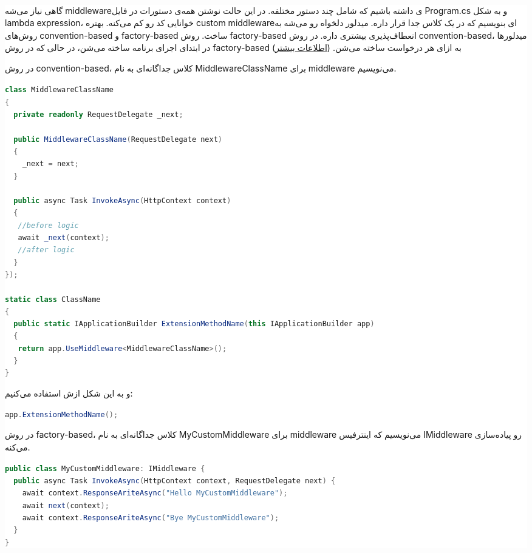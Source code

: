 گاهی نیاز می‌شه middlewareی داشته باشیم که شامل چند دستور مختلفه. در این حالت نوشتن همه‌ی دستورات در فایل Program.cs و به شکل lambda expression، خوانایی کد رو کم می‌کنه. بهتره custom middlewareای بنویسیم که در یک کلاس جدا قرار داره. میدلور دلخواه رو می‌شه به روش‌های convention-based و factory-based ساخت. روش factory-based انعطاف‌پذیری بیشتری داره. در روش convention-based، میدلورها در ابتدای اجرای برنامه ساخته می‌شن، در حالی که در روش factory-based به ازای هر درخواست ساخته می‌شن. ([اطلاعات بیشتر](https://www.infoworld.com/article/3696983/how-to-use-factory-based-middleware-activation-in-aspnet-core.html))

در روش convention-based، کلاس جداگانه‌ای به نام MiddlewareClassName برای middleware می‌نویسیم.

```csharp
class MiddlewareClassName
{
  private readonly RequestDelegate _next;

  public MiddlewareClassName(RequestDelegate next)
  {
    _next = next;
  }

  public async Task InvokeAsync(HttpContext context)
  {
   //before logic
   await _next(context);
   //after logic
  }
});

static class ClassName
{
  public static IApplicationBuilder ExtensionMethodName(this IApplicationBuilder app)
  {
   return app.UseMiddleware<MiddlewareClassName>();
  }
}
```

و به این شکل ازش استفاده می‌کنیم:

```csharp
app.ExtensionMethodName();
```

در روش factory-based، کلاس جداگانه‌ای به نام MyCustomMiddleware برای middleware می‌نویسیم که اینترفیس IMiddleware رو پیاده‌سازی می‌کنه.

```csharp
public class MyCustomMiddleware: IMiddleware {
  public async Task InvokeAsync(HttpContext context, RequestDelegate next) {
    await context.ResponseAriteAsync("Hello MyCustomMiddleware");
    await next(context);
    await context.ResponseAriteAsync("Bye MyCustomMiddleware");
  }
}
```
